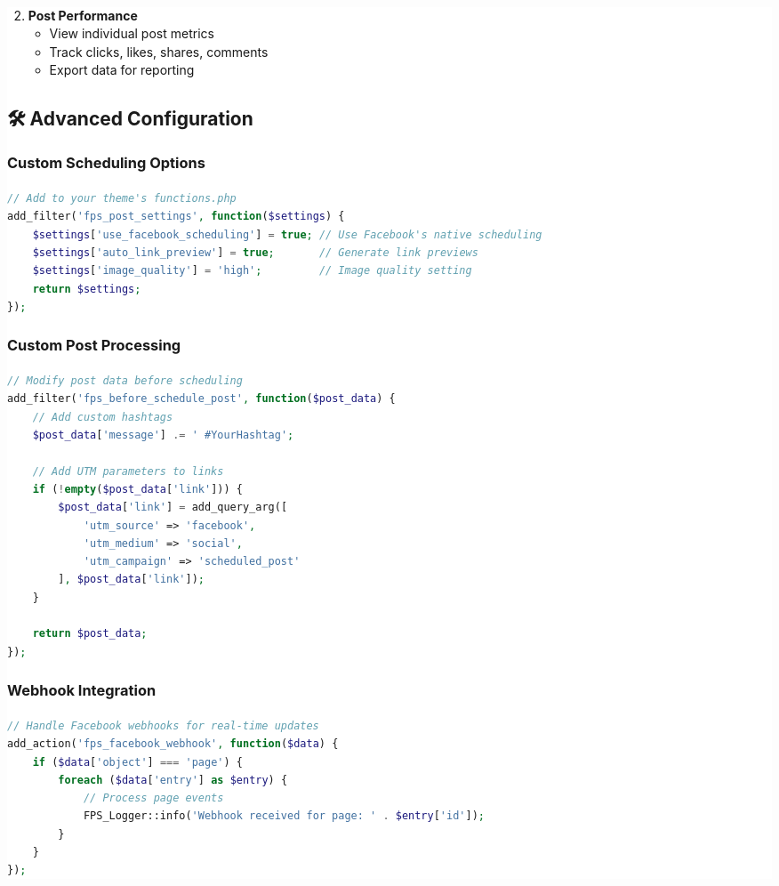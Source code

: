 2. **Post Performance**
   - View individual post metrics
   - Track clicks, likes, shares, comments
   - Export data for reporting

## 🛠️ Advanced Configuration

### Custom Scheduling Options

```php
// Add to your theme's functions.php
add_filter('fps_post_settings', function($settings) {
    $settings['use_facebook_scheduling'] = true; // Use Facebook's native scheduling
    $settings['auto_link_preview'] = true;       // Generate link previews
    $settings['image_quality'] = 'high';         // Image quality setting
    return $settings;
});
```

### Custom Post Processing

```php
// Modify post data before scheduling
add_filter('fps_before_schedule_post', function($post_data) {
    // Add custom hashtags
    $post_data['message'] .= ' #YourHashtag';
    
    // Add UTM parameters to links
    if (!empty($post_data['link'])) {
        $post_data['link'] = add_query_arg([
            'utm_source' => 'facebook',
            'utm_medium' => 'social',
            'utm_campaign' => 'scheduled_post'
        ], $post_data['link']);
    }
    
    return $post_data;
});
```

### Webhook Integration

```php
// Handle Facebook webhooks for real-time updates
add_action('fps_facebook_webhook', function($data) {
    if ($data['object'] === 'page') {
        foreach ($data['entry'] as $entry) {
            // Process page events
            FPS_Logger::info('Webhook received for page: ' . $entry['id']);
        }
    }
});
```
